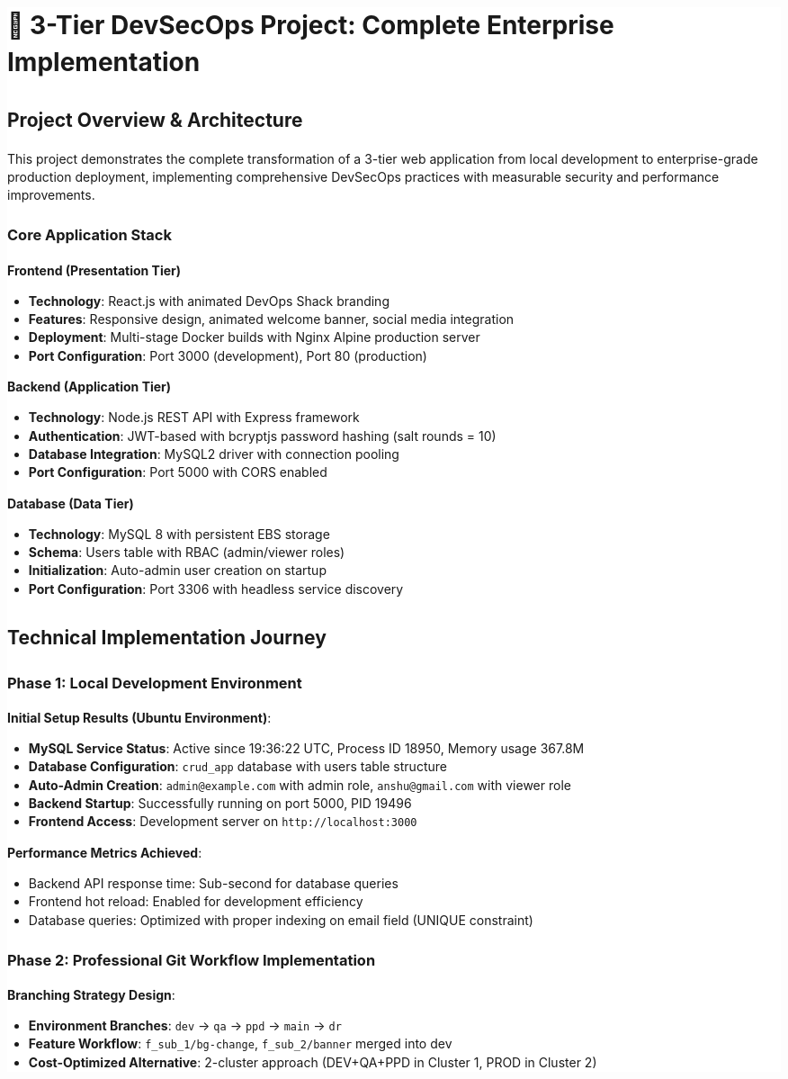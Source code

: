 # 🚀 3-Tier DevSecOps Project: Complete Enterprise Implementation

## Project Overview & Architecture

This project demonstrates the complete transformation of a 3-tier web application from local development to enterprise-grade production deployment, implementing comprehensive DevSecOps practices with measurable security and performance improvements.

### Core Application Stack
**Frontend (Presentation Tier)**
- **Technology**: React.js with animated DevOps Shack branding
- **Features**: Responsive design, animated welcome banner, social media integration
- **Deployment**: Multi-stage Docker builds with Nginx Alpine production server
- **Port Configuration**: Port 3000 (development), Port 80 (production)

**Backend (Application Tier)**  
- **Technology**: Node.js REST API with Express framework
- **Authentication**: JWT-based with bcryptjs password hashing (salt rounds = 10)
- **Database Integration**: MySQL2 driver with connection pooling
- **Port Configuration**: Port 5000 with CORS enabled

**Database (Data Tier)**
- **Technology**: MySQL 8 with persistent EBS storage
- **Schema**: Users table with RBAC (admin/viewer roles)
- **Initialization**: Auto-admin user creation on startup
- **Port Configuration**: Port 3306 with headless service discovery

## Technical Implementation Journey

### Phase 1: Local Development Environment

**Initial Setup Results (Ubuntu Environment)**:
- **MySQL Service Status**: Active since 19:36:22 UTC, Process ID 18950, Memory usage 367.8M
- **Database Configuration**: `crud_app` database with users table structure
- **Auto-Admin Creation**: `admin@example.com` with admin role, `anshu@gmail.com` with viewer role
- **Backend Startup**: Successfully running on port 5000, PID 19496
- **Frontend Access**: Development server on `http://localhost:3000`

**Performance Metrics Achieved**:
- Backend API response time: Sub-second for database queries
- Frontend hot reload: Enabled for development efficiency
- Database queries: Optimized with proper indexing on email field (UNIQUE constraint)

### Phase 2: Professional Git Workflow Implementation

**Branching Strategy Design**:
- **Environment Branches**: `dev` → `qa` → `ppd` → `main` → `dr`
- **Feature Workflow**: `f_sub_1/bg-change`, `f_sub_2/banner` merged into dev
- **Cost-Optimized Alternative**: 2-cluster approach (DEV+QA+PPD in Cluster 1, PROD in Cluster 2)
